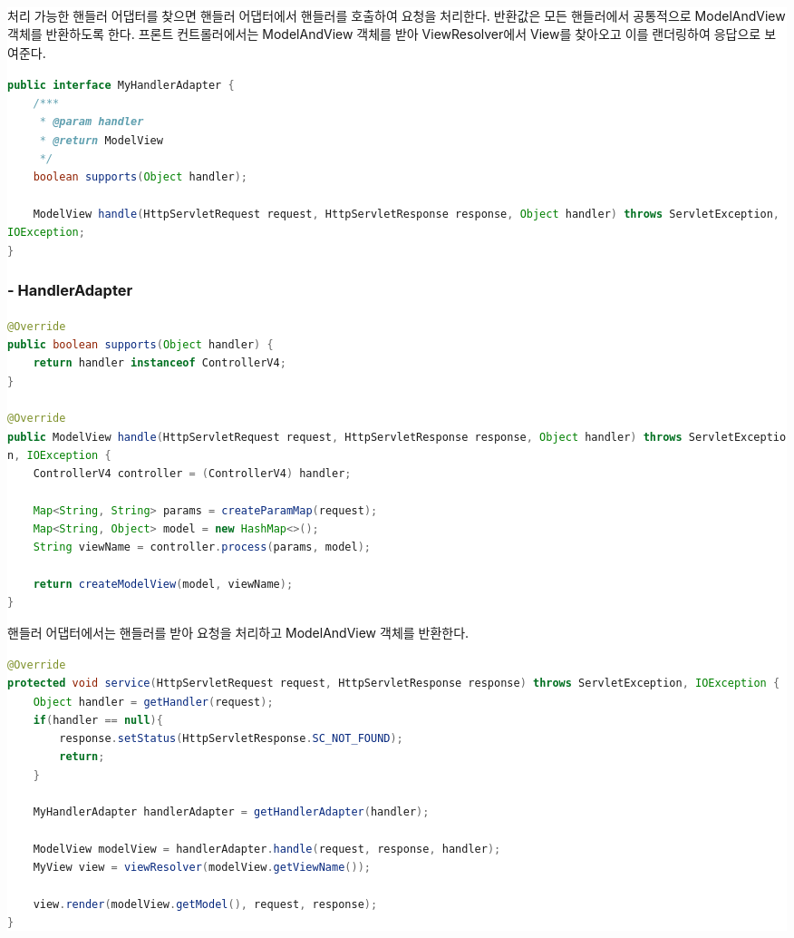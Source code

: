 처리 가능한 핸들러 어댑터를 찾으면 핸들러 어댑터에서 핸들러를 호출하여 요청을 처리한다. 반환값은 모든 핸들러에서 공통적으로
ModelAndView 객체를 반환하도록 한다. 프론트 컨트롤러에서는 ModelAndView 객체를 받아 ViewResolver에서 View를 찾아오고
이를 랜더링하여 응답으로 보여준다.

```java
public interface MyHandlerAdapter {
    /***
     * @param handler
     * @return ModelView
     */
    boolean supports(Object handler);

    ModelView handle(HttpServletRequest request, HttpServletResponse response, Object handler) throws ServletException, IOException;
}
```
### - HandlerAdapter
```java
@Override
public boolean supports(Object handler) {
    return handler instanceof ControllerV4;
}

@Override
public ModelView handle(HttpServletRequest request, HttpServletResponse response, Object handler) throws ServletException, IOException {
    ControllerV4 controller = (ControllerV4) handler;

    Map<String, String> params = createParamMap(request);
    Map<String, Object> model = new HashMap<>();
    String viewName = controller.process(params, model);

    return createModelView(model, viewName);
}
```
핸들러 어댑터에서는 핸들러를 받아 요청을 처리하고 ModelAndView 객체를 반환한다.


```java
@Override
protected void service(HttpServletRequest request, HttpServletResponse response) throws ServletException, IOException {
    Object handler = getHandler(request);
    if(handler == null){
        response.setStatus(HttpServletResponse.SC_NOT_FOUND);
        return;
    }

    MyHandlerAdapter handlerAdapter = getHandlerAdapter(handler);

    ModelView modelView = handlerAdapter.handle(request, response, handler);
    MyView view = viewResolver(modelView.getViewName());

    view.render(modelView.getModel(), request, response);
}
```
